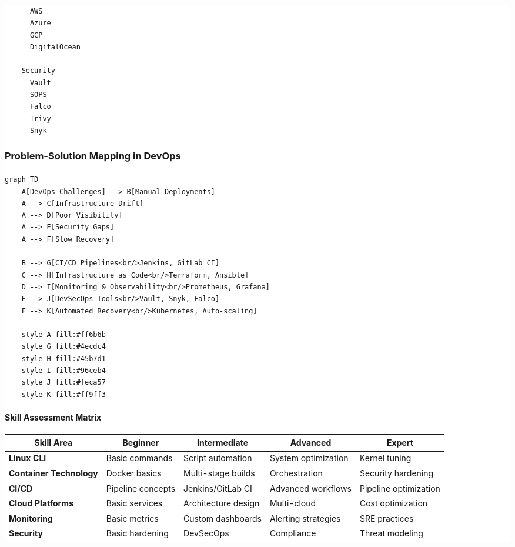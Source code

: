 ```mermaid
      AWS
      Azure
      GCP
      DigitalOcean
    
    Security
      Vault
      SOPS
      Falco
      Trivy
      Snyk
```

### Problem-Solution Mapping in DevOps

```mermaid
graph TD
    A[DevOps Challenges] --> B[Manual Deployments]
    A --> C[Infrastructure Drift]
    A --> D[Poor Visibility]
    A --> E[Security Gaps]
    A --> F[Slow Recovery]
    
    B --> G[CI/CD Pipelines<br/>Jenkins, GitLab CI]
    C --> H[Infrastructure as Code<br/>Terraform, Ansible]
    D --> I[Monitoring & Observability<br/>Prometheus, Grafana]
    E --> J[DevSecOps Tools<br/>Vault, Snyk, Falco]
    F --> K[Automated Recovery<br/>Kubernetes, Auto-scaling]
    
    style A fill:#ff6b6b
    style G fill:#4ecdc4
    style H fill:#45b7d1
    style I fill:#96ceb4
    style J fill:#feca57
    style K fill:#ff9ff3
```

#### Skill Assessment Matrix
| Skill Area | Beginner | Intermediate | Advanced | Expert |
|------------|----------|--------------|----------|--------|
| **Linux CLI** | Basic commands | Script automation | System optimization | Kernel tuning |
| **Container Technology** | Docker basics | Multi-stage builds | Orchestration | Security hardening |
| **CI/CD** | Pipeline concepts | Jenkins/GitLab CI | Advanced workflows | Pipeline optimization |
| **Cloud Platforms** | Basic services | Architecture design | Multi-cloud | Cost optimization |
| **Monitoring** | Basic metrics | Custom dashboards | Alerting strategies | SRE practices |
| **Security** | Basic hardening | DevSecOps | Compliance | Threat modeling |
